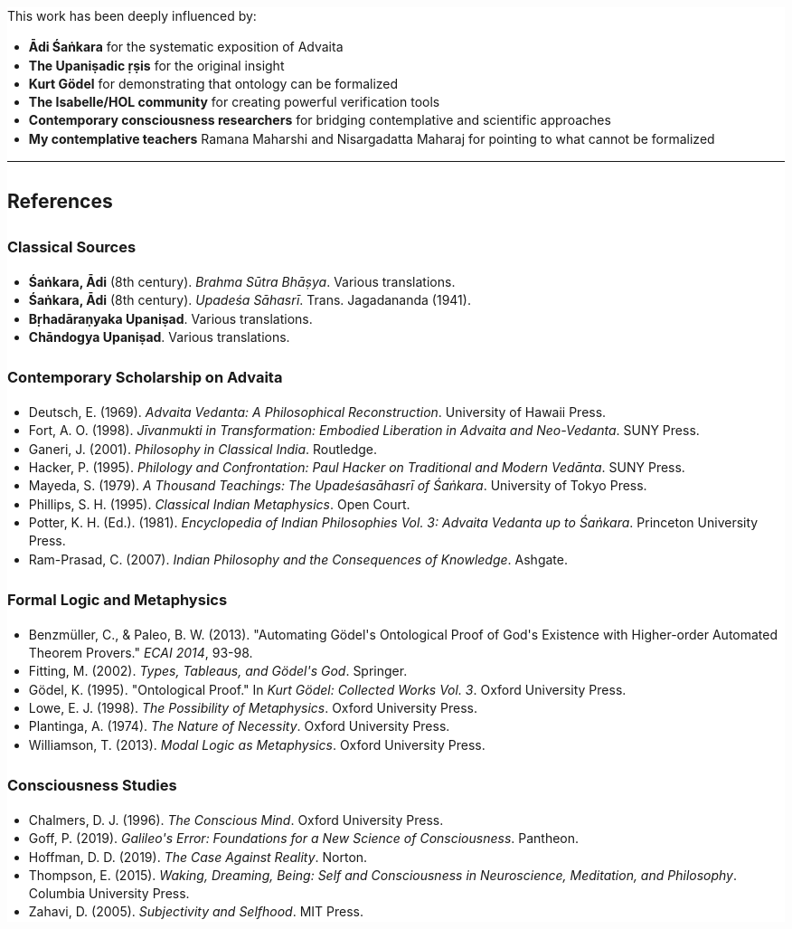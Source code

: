 This work has been deeply influenced by:
- **Ādi Śaṅkara** for the systematic exposition of Advaita
- **The Upaniṣadic ṛṣis** for the original insight
- **Kurt Gödel** for demonstrating that ontology can be formalized
- **The Isabelle/HOL community** for creating powerful verification tools
- **Contemporary consciousness researchers** for bridging contemplative and scientific approaches
- **My contemplative teachers** Ramana Maharshi and Nisargadatta Maharaj for pointing to what cannot be formalized



---

## References

### Classical Sources

- **Śaṅkara, Ādi** (8th century). *Brahma Sūtra Bhāṣya*. Various translations.
- **Śaṅkara, Ādi** (8th century). *Upadeśa Sāhasrī*. Trans. Jagadananda (1941).
- **Bṛhadāraṇyaka Upaniṣad**. Various translations.
- **Chāndogya Upaniṣad**. Various translations.

### Contemporary Scholarship on Advaita

- Deutsch, E. (1969). *Advaita Vedanta: A Philosophical Reconstruction*. University of Hawaii Press.
- Fort, A. O. (1998). *Jīvanmukti in Transformation: Embodied Liberation in Advaita and Neo-Vedanta*. SUNY Press.
- Ganeri, J. (2001). *Philosophy in Classical India*. Routledge.
- Hacker, P. (1995). *Philology and Confrontation: Paul Hacker on Traditional and Modern Vedānta*. SUNY Press.
- Mayeda, S. (1979). *A Thousand Teachings: The Upadeśasāhasrī of Śaṅkara*. University of Tokyo Press.
- Phillips, S. H. (1995). *Classical Indian Metaphysics*. Open Court.
- Potter, K. H. (Ed.). (1981). *Encyclopedia of Indian Philosophies Vol. 3: Advaita Vedanta up to Śaṅkara*. Princeton University Press.
- Ram-Prasad, C. (2007). *Indian Philosophy and the Consequences of Knowledge*. Ashgate.

### Formal Logic and Metaphysics

- Benzmüller, C., & Paleo, B. W. (2013). "Automating Gödel's Ontological Proof of God's Existence with Higher-order Automated Theorem Provers." *ECAI 2014*, 93-98.
- Fitting, M. (2002). *Types, Tableaus, and Gödel's God*. Springer.
- Gödel, K. (1995). "Ontological Proof." In *Kurt Gödel: Collected Works Vol. 3*. Oxford University Press.
- Lowe, E. J. (1998). *The Possibility of Metaphysics*. Oxford University Press.
- Plantinga, A. (1974). *The Nature of Necessity*. Oxford University Press.
- Williamson, T. (2013). *Modal Logic as Metaphysics*. Oxford University Press.

### Consciousness Studies

- Chalmers, D. J. (1996). *The Conscious Mind*. Oxford University Press.
- Goff, P. (2019). *Galileo's Error: Foundations for a New Science of Consciousness*. Pantheon.
- Hoffman, D. D. (2019). *The Case Against Reality*. Norton.
- Thompson, E. (2015). *Waking, Dreaming, Being: Self and Consciousness in Neuroscience, Meditation, and Philosophy*. Columbia University Press.
- Zahavi, D. (2005). *Subjectivity and Selfhood*. MIT Press.
